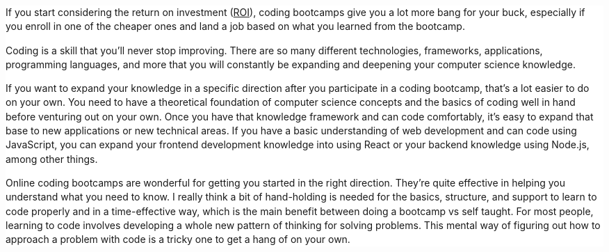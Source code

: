 If you start considering the return on investment ([ROI](https://www.educationcorner.com/return-on-investment-education-level.html)), coding bootcamps give you a lot more bang for your buck, especially if you enroll in one of the cheaper ones and land a job based on what you learned from the bootcamp.

Coding is a skill that you’ll never stop improving. There are so many different technologies, frameworks, applications, programming languages, and more that you will constantly be expanding and deepening your computer science knowledge.

If you want to expand your knowledge in a specific direction after you participate in a coding bootcamp, that’s a lot easier to do on your own. You need to have a theoretical foundation of computer science concepts and the basics of coding well in hand before venturing out on your own. Once you have that knowledge framework and can code comfortably, it’s easy to expand that base to new applications or new technical areas. If you have a basic understanding of web development and can code using JavaScript, you can expand your frontend development knowledge into using React or your backend knowledge using Node.js, among other things.

Online coding bootcamps are wonderful for getting you started in the right direction. They’re quite effective in helping you understand what you need to know. I really think a bit of hand-holding is needed for the basics, structure, and support to learn to code properly and in a time-effective way, which is the main benefit between doing a bootcamp vs self taught. For most people, learning to code involves developing a whole new pattern of thinking for solving problems. This mental way of figuring out how to approach a problem with code is a tricky one to get a hang of on your own.
